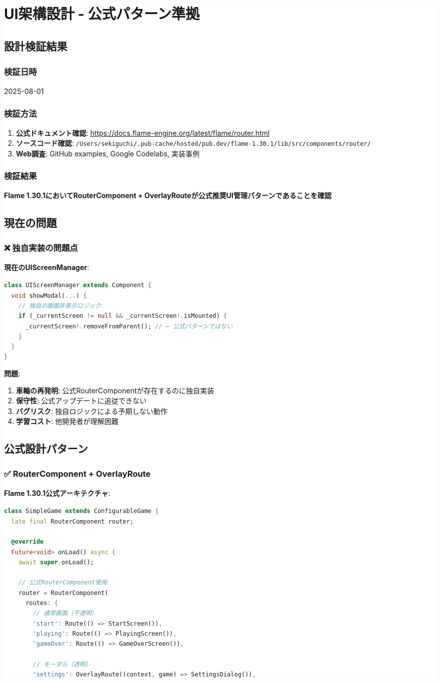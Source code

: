 # UI架構設計 - 公式パターン準拠

## 設計検証結果

### 検証日時
2025-08-01

### 検証方法
1. **公式ドキュメント確認**: https://docs.flame-engine.org/latest/flame/router.html
2. **ソースコード確認**: `/Users/sekiguchi/.pub-cache/hosted/pub.dev/flame-1.30.1/lib/src/components/router/`
3. **Web調査**: GitHub examples, Google Codelabs, 実装事例

### 検証結果
**Flame 1.30.1においてRouterComponent + OverlayRouteが公式推奨UI管理パターンであることを確認**

## 現在の問題

### ❌ 独自実装の問題点

**現在のUIScreenManager**:
```dart
class UIScreenManager extends Component {
  void showModal(...) {
    // 独自の画面非表示ロジック
    if (_currentScreen != null && _currentScreen!.isMounted) {
      _currentScreen!.removeFromParent(); // ← 公式パターンではない
    }
  }
}
```

**問題**:
1. **車輪の再発明**: 公式RouterComponentが存在するのに独自実装
2. **保守性**: 公式アップデートに追従できない
3. **バグリスク**: 独自ロジックによる予期しない動作
4. **学習コスト**: 他開発者が理解困難

## 公式設計パターン

### ✅ RouterComponent + OverlayRoute

**Flame 1.30.1公式アーキテクチャ**:
```dart
class SimpleGame extends ConfigurableGame {
  late final RouterComponent router;
  
  @override
  Future<void> onLoad() async {
    await super.onLoad();
    
    // 公式RouterComponent使用
    router = RouterComponent(
      routes: {
        // 通常画面（不透明）
        'start': Route(() => StartScreen()),
        'playing': Route(() => PlayingScreen()),
        'gameOver': Route(() => GameOverScreen()),
        
        // モーダル（透明）
        'settings': OverlayRoute((context, game) => SettingsDialog()),
```